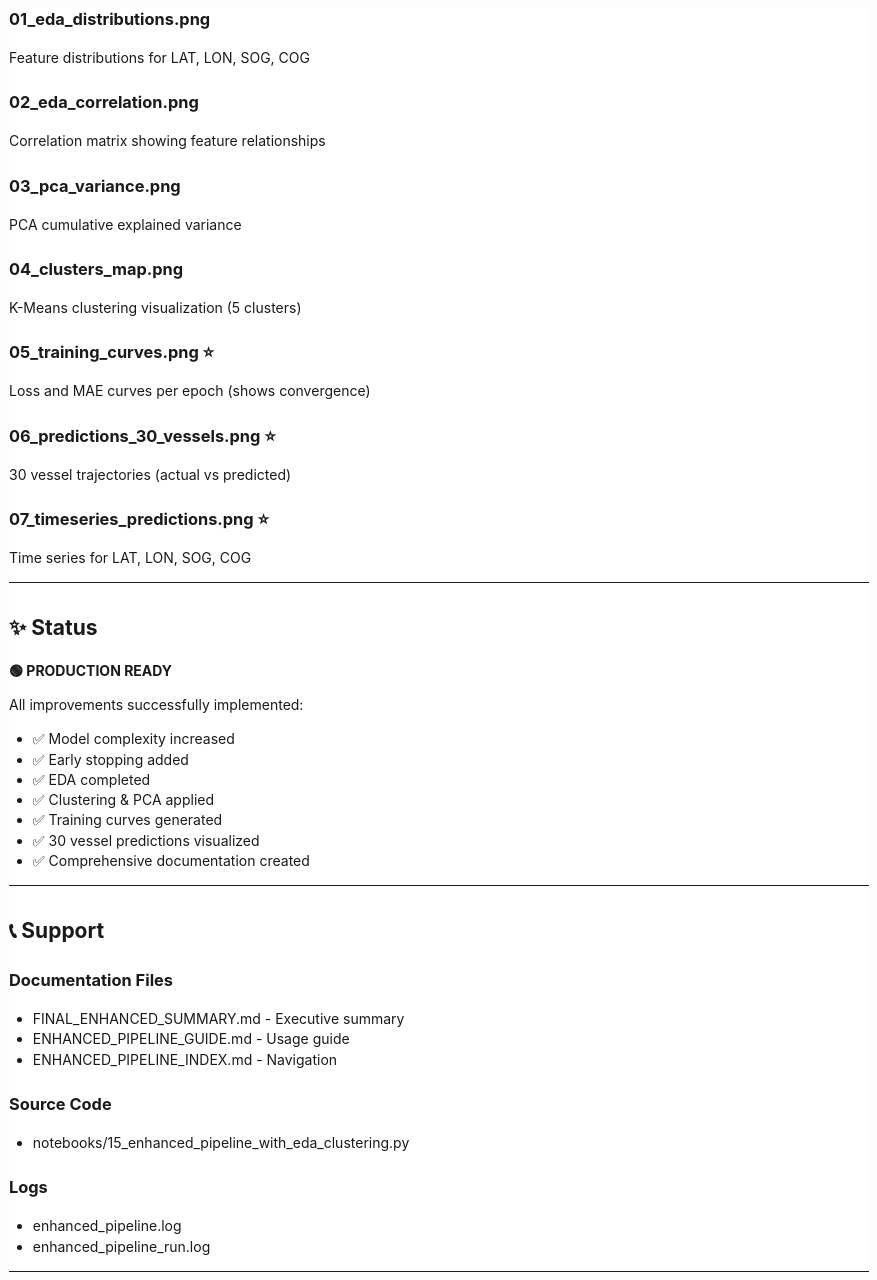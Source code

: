 ### 01_eda_distributions.png
Feature distributions for LAT, LON, SOG, COG

### 02_eda_correlation.png
Correlation matrix showing feature relationships

### 03_pca_variance.png
PCA cumulative explained variance

### 04_clusters_map.png
K-Means clustering visualization (5 clusters)

### 05_training_curves.png ⭐
Loss and MAE curves per epoch (shows convergence)

### 06_predictions_30_vessels.png ⭐
30 vessel trajectories (actual vs predicted)

### 07_timeseries_predictions.png ⭐
Time series for LAT, LON, SOG, COG

---

## ✨ Status

**🟢 PRODUCTION READY**

All improvements successfully implemented:
- ✅ Model complexity increased
- ✅ Early stopping added
- ✅ EDA completed
- ✅ Clustering & PCA applied
- ✅ Training curves generated
- ✅ 30 vessel predictions visualized
- ✅ Comprehensive documentation created

---

## 📞 Support

### Documentation Files
- FINAL_ENHANCED_SUMMARY.md - Executive summary
- ENHANCED_PIPELINE_GUIDE.md - Usage guide
- ENHANCED_PIPELINE_INDEX.md - Navigation

### Source Code
- notebooks/15_enhanced_pipeline_with_eda_clustering.py

### Logs
- enhanced_pipeline.log
- enhanced_pipeline_run.log

---